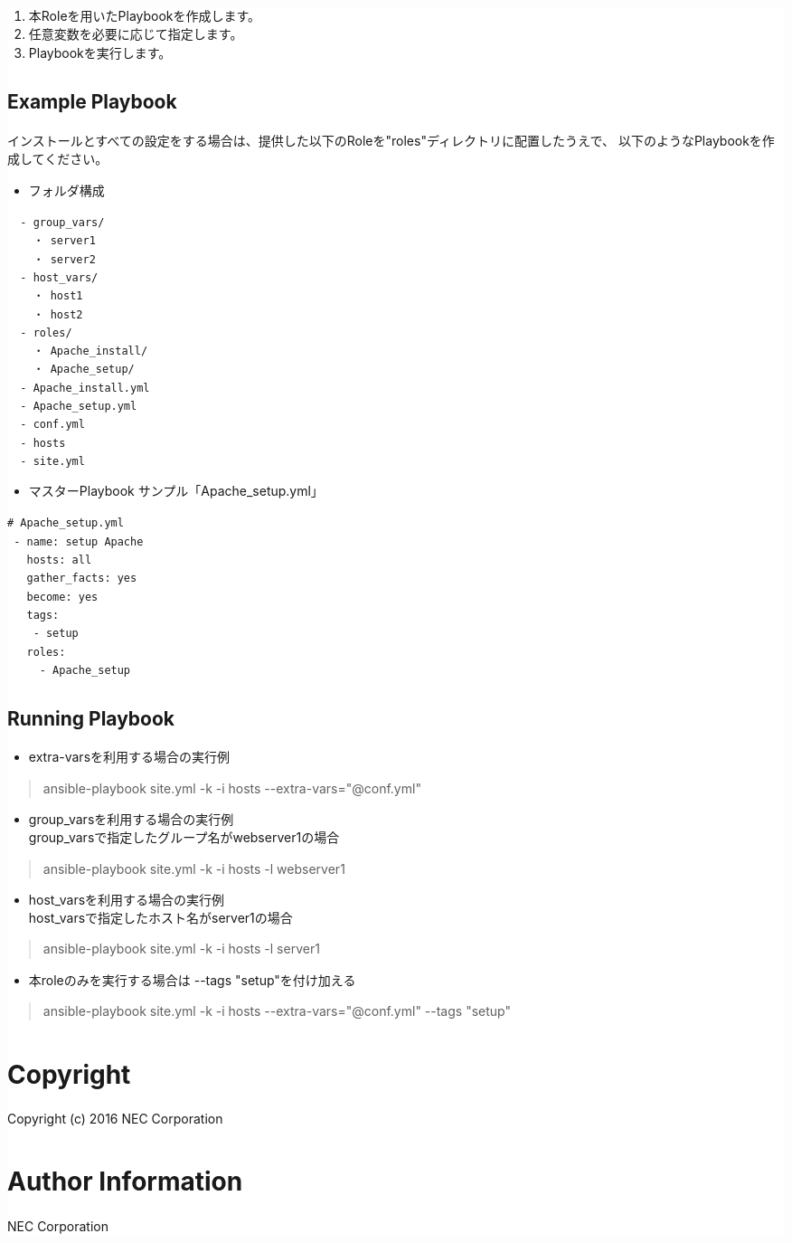 1. 本Roleを用いたPlaybookを作成します。
2. 任意変数を必要に応じて指定します。
3. Playbookを実行します。


## Example Playbook

インストールとすべての設定をする場合は、提供した以下のRoleを"roles"ディレクトリに配置したうえで、
以下のようなPlaybookを作成してください。

- フォルダ構成
~~~
  - group_vars/
    ・ server1
    ・ server2
  - host_vars/
    ・ host1
    ・ host2
  - roles/
    ・ Apache_install/
    ・ Apache_setup/
  - Apache_install.yml
  - Apache_setup.yml
  - conf.yml
  - hosts
  - site.yml
~~~

- マスターPlaybook サンプル「Apache\_setup.yml」
~~~
# Apache_setup.yml
 - name: setup Apache
   hosts: all
   gather_facts: yes
   become: yes
   tags:
    - setup
   roles:
     - Apache_setup
~~~

## Running Playbook

- extra-varsを利用する場合の実行例
> ansible-playbook site.yml -k -i hosts --extra-vars="@conf.yml"

- group\_varsを利用する場合の実行例   
  group\_varsで指定したグループ名がwebserver1の場合
> ansible-playbook site.yml -k -i hosts -l webserver1

- host\_varsを利用する場合の実行例  
  host\_varsで指定したホスト名がserver1の場合
> ansible-playbook site.yml -k -i hosts -l server1

- 本roleのみを実行する場合は --tags "setup"を付け加える
> ansible-playbook site.yml -k -i hosts --extra-vars="@conf.yml" --tags "setup"

# Copyright
Copyright (c) 2016 NEC Corporation

# Author Information
NEC Corporation

